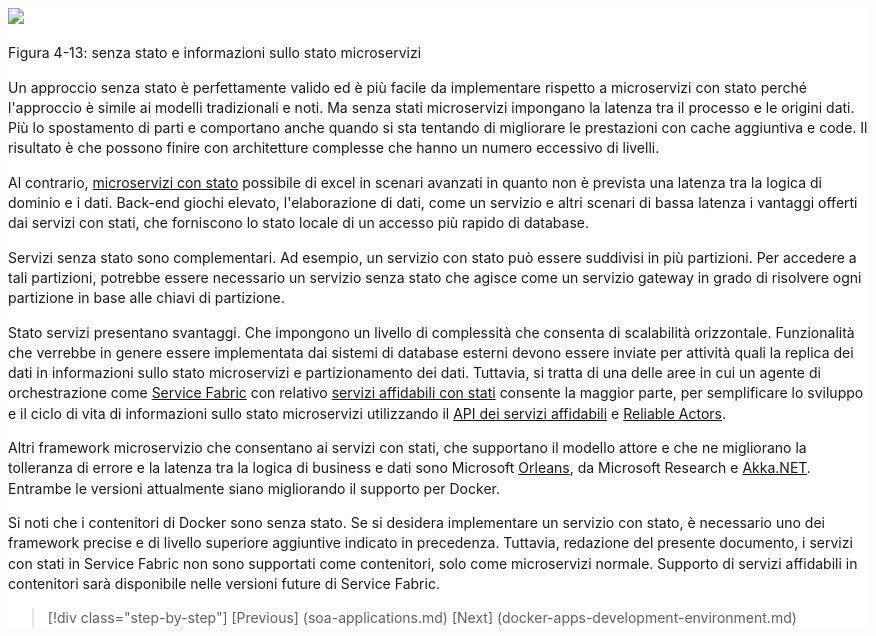 ![](./media/image17.png)

Figura 4-13: senza stato e informazioni sullo stato microservizi

Un approccio senza stato è perfettamente valido ed è più facile da implementare rispetto a microservizi con stato perché l'approccio è simile ai modelli tradizionali e noti. Ma senza stati microservizi impongano la latenza tra il processo e le origini dati. Più lo spostamento di parti e comportano anche quando si sta tentando di migliorare le prestazioni con cache aggiuntiva e code. Il risultato è che possono finire con architetture complesse che hanno un numero eccessivo di livelli.

Al contrario, [microservizi con stato](https://docs.microsoft.com/azure/service-fabric/service-fabric-reliable-services-introduction#when-to-use-reliable-services-apis) possibile di excel in scenari avanzati in quanto non è prevista una latenza tra la logica di dominio e i dati. Back-end giochi elevato, l'elaborazione di dati, come un servizio e altri scenari di bassa latenza i vantaggi offerti dai servizi con stati, che forniscono lo stato locale di un accesso più rapido di database.

Servizi senza stato sono complementari. Ad esempio, un servizio con stato può essere suddivisi in più partizioni. Per accedere a tali partizioni, potrebbe essere necessario un servizio senza stato che agisce come un servizio gateway in grado di risolvere ogni partizione in base alle chiavi di partizione.

Stato servizi presentano svantaggi. Che impongono un livello di complessità che consenta di scalabilità orizzontale. Funzionalità che verrebbe in genere essere implementata dai sistemi di database esterni devono essere inviate per attività quali la replica dei dati in informazioni sullo stato microservizi e partizionamento dei dati. Tuttavia, si tratta di una delle aree in cui un agente di orchestrazione come [Service Fabric](https://docs.microsoft.com/azure/service-fabric/service-fabric-reliable-services-platform-architecture) con relativo [servizi affidabili con stati](https://docs.microsoft.com/azure/service-fabric/service-fabric-reliable-services-introduction#when-to-use-reliable-services-apis) consente la maggior parte, per semplificare lo sviluppo e il ciclo di vita di informazioni sullo stato microservizi utilizzando il [API dei servizi affidabili](https://docs.microsoft.com/azure/service-fabric/service-fabric-work-with-reliable-collections) e [Reliable Actors](https://docs.microsoft.com/azure/service-fabric/service-fabric-reliable-actors-introduction).

Altri framework microservizio che consentano ai servizi con stati, che supportano il modello attore e che ne migliorano la tolleranza di errore e la latenza tra la logica di business e dati sono Microsoft [Orleans](https://github.com/dotnet/orleans), da Microsoft Research e [ Akka.NET](http://getakka.net/). Entrambe le versioni attualmente siano migliorando il supporto per Docker.

Si noti che i contenitori di Docker sono senza stato. Se si desidera implementare un servizio con stato, è necessario uno dei framework precise e di livello superiore aggiuntive indicato in precedenza. Tuttavia, redazione del presente documento, i servizi con stati in Service Fabric non sono supportati come contenitori, solo come microservizi normale. Supporto di servizi affidabili in contenitori sarà disponibile nelle versioni future di Service Fabric.


>[!div class="step-by-step"]
[Previous] (soa-applications.md) [Next] (docker-apps-development-environment.md)
